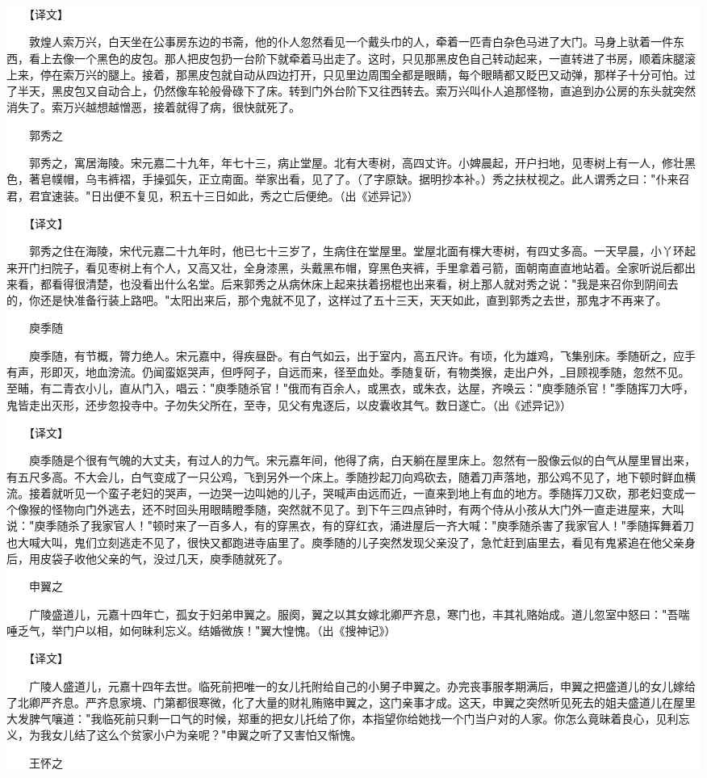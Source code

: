  

　　【译文】

 

　　敦煌人索万兴，白天坐在公事房东边的书斋，他的仆人忽然看见一个戴头巾的人，牵着一匹青白杂色马进了大门。马身上驮着一件东西，看上去像一个黑色的皮包。那人把皮包扔一台阶下就牵着马出走了。这时，只见那黑皮色自己转动起来，一直转进了书房，顺着床腿滚上来，停在索万兴的腿上。接着，那黑皮包就自动从四边打开，只见里边周围全都是眼睛，每个眼睛都又眨巴又动弹，那样子十分可怕。过了半天，黑皮包又自动合上，仍然像车轮般骨碌下了床。转到门外台阶下又往西转去。索万兴叫仆人追那怪物，直追到办公房的东头就突然消失了。索万兴越想越憎恶，接着就得了病，很快就死了。

 

　　郭秀之　　

 

　　郭秀之，寓居海陵。宋元嘉二十九年，年七十三，病止堂屋。北有大枣树，高四丈许。小婢晨起，开户扫地，见枣树上有一人，修壮黑色，著皂幞帽，乌韦裤褶，手操弧矢，正立南面。举家出看，见了了。（了字原缺。据明抄本补。）秀之扶杖视之。此人谓秀之曰："仆来召君，君宜速装。"日出便不复见，积五十三日如此，秀之亡后便绝。（出《述异记》）

 

　　【译文】

 

　　郭秀之住在海陵，宋代元嘉二十九年时，他已七十三岁了，生病住在堂屋里。堂屋北面有棵大枣树，有四丈多高。一天早晨，小丫环起来开门扫院子，看见枣树上有个人，又高又壮，全身漆黑，头戴黑布帽，穿黑色夹裤，手里拿着弓箭，面朝南直直地站着。全家听说后都出来看，都看得很清楚，也没看出什么名堂。后来郭秀之从病休床上起来扶着拐棍也出来看，树上那人就对秀之说："我是来召你到阴间去的，你还是快准备行装上路吧。"太阳出来后，那个鬼就不见了，这样过了五十三天，天天如此，直到郭秀之去世，那鬼才不再来了。

 

　　庾季随　　

 

　　庾季随，有节概，膂力绝人。宋元嘉中，得疾昼卧。有白气如云，出于室内，高五尺许。有顷，化为雄鸡，飞集别床。季随斫之，应手有声，形即灭，地血滂流。仍闻蛮妪哭声，但呼阿子，自远而来，径至血处。季随复斫，有物类猴，走出户外，_目顾视季随，忽然不见。至晡，有二青衣小儿，直从门入，唱云："庾季随杀官！"俄而有百余人，或黑衣，或朱衣，达屋，齐唤云："庾季随杀官！"季随挥刀大呼，鬼皆走出灭形，还步忽投寺中。子勿失父所在，至寺，见父有鬼逐后，以皮囊收其气。数日遂亡。（出《述异记》）

 

　　【译文】

 

　　庾季随是个很有气魄的大丈夫，有过人的力气。宋元嘉年间，他得了病，白天躺在屋里床上。忽然有一股像云似的白气从屋里冒出来，有五尺多高。不大会儿，白气变成了一只公鸡，飞到另外一个床上。季随抄起刀向鸡砍去，随着刀声落地，那公鸡不见了，地下顿时鲜血横流。接着就听见一个蛮子老妇的哭声，一边哭一边叫她的儿子，哭喊声由远而近，一直来到地上有血的地方。季随挥刀又砍，那老妇变成一个像猴的怪物向门外逃去，还不时回头用眼睛瞪季随，突然就不见了。到下午三四点钟时，有两个侍从小孩从大门外一直走进屋来，大叫说："庾季随杀了我家官人！"顿时来了一百多人，有的穿黑衣，有的穿红衣，涌进屋后一齐大喊："庾季随杀害了我家官人！"季随挥舞着刀也大喊大叫，鬼们立刻逃走不见了，很快又都跑进寺庙里了。庾季随的儿子突然发现父亲没了，急忙赶到庙里去，看见有鬼紧追在他父亲身后，用皮袋子收他父亲的气，没过几天，庾季随就死了。

 

　　申翼之　　

 

　　广陵盛道儿，元嘉十四年亡，孤女于妇弟申翼之。服阕，翼之以其女嫁北卿严齐息，寒门也，丰其礼赂始成。道儿忽室中怒曰："吾喘唾乏气，举门户以相，如何昧利忘义。结婚微族！"翼大惶愧。（出《搜神记》）

 

　　【译文】

 

　　广陵人盛道儿，元嘉十四年去世。临死前把唯一的女儿托附给自己的小舅子申翼之。办完丧事服孝期满后，申翼之把盛道儿的女儿嫁给了北卿严齐息。严齐息家境、门第都很寒微，化了大量的财礼贿赂申翼之，这门亲事才成。这天，申翼之突然听见死去的姐夫盛道儿在屋里大发脾气嚷道："我临死前只剩一口气的时候，郑重的把女儿托给了你，本指望你给她找一个门当户对的人家。你怎么竟昧着良心，见利忘义，为我女儿结了这么个贫家小户为亲呢？"申翼之听了又害怕又惭愧。

 

　　王怀之　　
